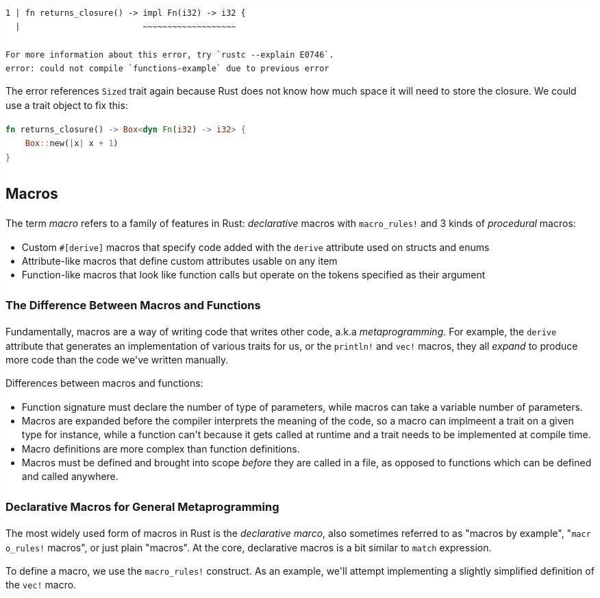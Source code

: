 ```text
1 | fn returns_closure() -> impl Fn(i32) -> i32 {
  |                         ~~~~~~~~~~~~~~~~~~~

For more information about this error, try `rustc --explain E0746`.
error: could not compile `functions-example` due to previous error
```

The error references `Sized` trait again because Rust does not know how much space it will need to store the closure. We could use a trait object to fix this:

```rust
fn returns_closure() -> Box<dyn Fn(i32) -> i32> {
    Box::new(|x| x + 1)
}
```

## Macros

The term _macro_ refers to a family of features in Rust: _declarative_ macros with `macro_rules!` and 3 kinds of _procedural_ macros:

- Custom `#[derive]` macros that specify code added with the `derive` attribute used on structs and enums
- Attribute-like macros that define custom attributes usable on any item
- Function-like macros that look like function calls but operate on the tokens specified as their argument

### The Difference Between Macros and Functions

Fundamentally, macros are a way of writing code that writes other code, a.k.a _metaprogramming_. For example, the `derive` attribute that generates an implementation of various traits for us, or the `println!` and `vec!` macros, they all _expand_ to produce more code than the code we've written manually.

Differences between macros and functions:

- Function signature must declare the number of type of parameters, while macros can take a variable number of parameters.
- Macros are expanded before the compiler interprets the meaning of the code, so a macro can implmeent a trait on a given type for instance, while a function can't because it gets called at runtime and a trait needs to be implemented at compile time.
- Macro definitions are more complex than function definitions.
- Macros must be defined and brought into scope _before_ they are called in a file, as opposed to functions which can be defined and called anywhere.

### Declarative Macros for General Metaprogramming

The most widely used form of macros in Rust is the _declarative marco_, also sometimes referred to as "macros by example", "`macro_rules!` macros", or just plain "macros". At the core, declarative macros is a bit similar to `match` expression.

To define a macro, we use the `macro_rules!` construct. As an example, we'll attempt implementing a slightly simplified definition of the `vec!` macro.
